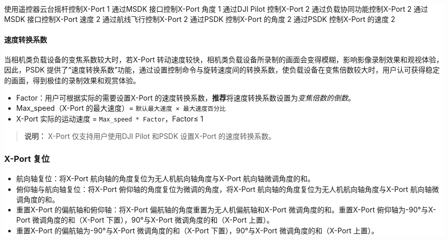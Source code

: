 <tbody>
 <tr>
  <td>使用遥控器云台摇杆控制X-Port</td>
  <td>1</td>
 </tr>
 <tr>
  <td>通过MSDK 接口控制X-Port 角度</td>
  <td>1</td>
 </tr>
 <tr>
  <td>通过DJI Pilot 控制X-Port</td>
  <td>2</td>
 </tr>
 <tr>
  <td>通过负载协同功能控制X-Port</td>
  <td>2</td>
 </tr>
 <tr>
  <td>通过MSDK 接口控制X-Port 速度</td>
  <td>2</td>
 </tr>
 <tr>
  <td>通过航线飞行控制X-Port</td>
  <td>2</td>
 </tr>
 <tr>
  <td>通过PSDK 控制X-Port 的角度</td>
  <td>2</td>
 </tr>
 <tr>
  <td>通过PSDK 控制X-Port 的速度</td>
  <td>2</td>
 </tr>
</tbody>
</table></div></div>

#### 速度转换系数
当相机类负载设备的变焦系数较大时，若X-Port 转动速度较快，相机类负载设备所录制的画面会变得模糊，影响影像录制效果和观视体验，因此，PSDK 提供了“速度转换系数”功能，通过设置控制命令与旋转速度间的转换系数，使负载设备在变焦倍数较大时，用户认可获得稳定的画面，得到极佳的录制效果和观赏体验。
  * Factor：用户可根据实际的需要设置X-Port 的速度转换系数，**推荐**将速度转换系数设置为*变焦倍数的倒数*。
  * Max_speed（X-Port 的最大速度）= `默认最大速度 × 最大速度百分比`
  * X-Port 实际的运动速度 = `Max_speed * Factor`，Factor≤ 1

> **说明：** X-Port 仅支持用户使用DJI Pilot 和PSDK 设置X-Port 的速度转换系数。

### X-Port 复位
* 航向轴复位：将X-Port 航向轴的角度复位为无人机航向轴角度与X-Port 航向轴微调角度的和。
* 俯仰轴与航向轴复位：将X-Port 俯仰轴的角度复位为微调的角度，将X-Port 航向轴的角度复位为无人机航向轴角度与X-Port 航向轴微调角度的和。
* 重置X-Port 的偏航轴和俯仰轴：将X-Port 偏航轴的角度重置为无人机偏航轴和X-Port 微调角度的和。重置X-Port 俯仰轴为-90°与X-Port 微调角度的和（X-Port 下置），90°与X-Port 微调角度的和（X-Port 上置）。
* 重置X-Port 的偏航轴为-90°与X-Port 微调角度的和（X-Port 下置），90°与X-Port 微调角度的和（X-Port 上置）。
